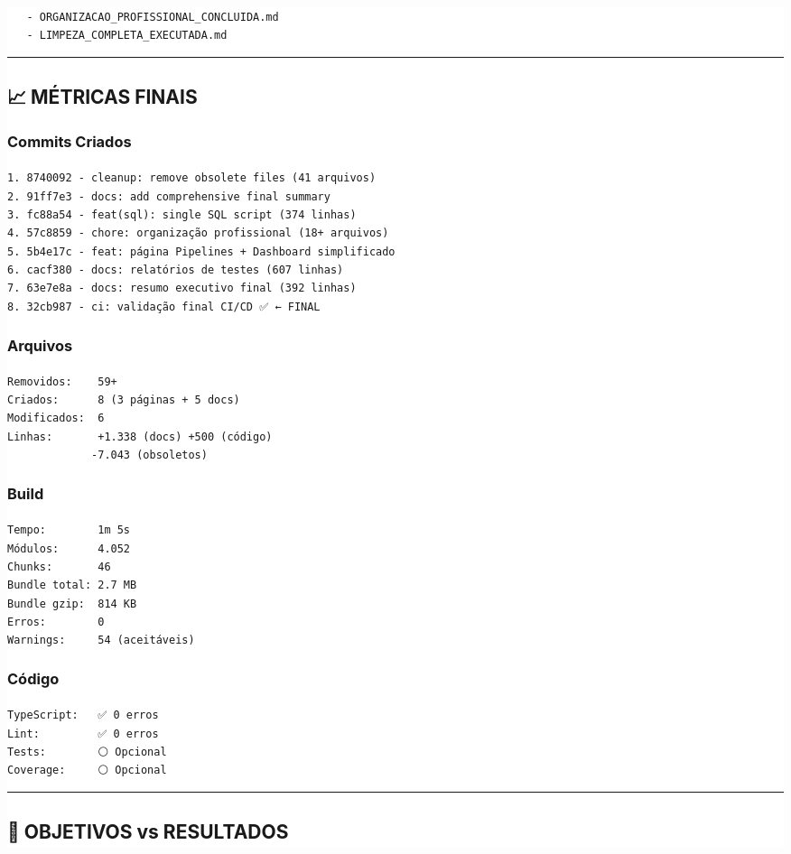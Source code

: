 ```
   - ORGANIZACAO_PROFISSIONAL_CONCLUIDA.md
   - LIMPEZA_COMPLETA_EXECUTADA.md
```

---

## 📈 MÉTRICAS FINAIS

### Commits Criados
```
1. 8740092 - cleanup: remove obsolete files (41 arquivos)
2. 91ff7e3 - docs: add comprehensive final summary
3. fc88a54 - feat(sql): single SQL script (374 linhas)
4. 57c8859 - chore: organização profissional (18+ arquivos)
5. 5b4e17c - feat: página Pipelines + Dashboard simplificado
6. cacf380 - docs: relatórios de testes (607 linhas)
7. 63e7e8a - docs: resumo executivo final (392 linhas)
8. 32cb987 - ci: validação final CI/CD ✅ ← FINAL
```

### Arquivos
```
Removidos:    59+
Criados:      8 (3 páginas + 5 docs)
Modificados:  6
Linhas:       +1.338 (docs) +500 (código)
             -7.043 (obsoletos)
```

### Build
```
Tempo:        1m 5s
Módulos:      4.052
Chunks:       46
Bundle total: 2.7 MB
Bundle gzip:  814 KB
Erros:        0
Warnings:     54 (aceitáveis)
```

### Código
```
TypeScript:   ✅ 0 erros
Lint:         ✅ 0 erros
Tests:        ⚪ Opcional
Coverage:     ⚪ Opcional
```

---

## 🎯 OBJETIVOS vs RESULTADOS
